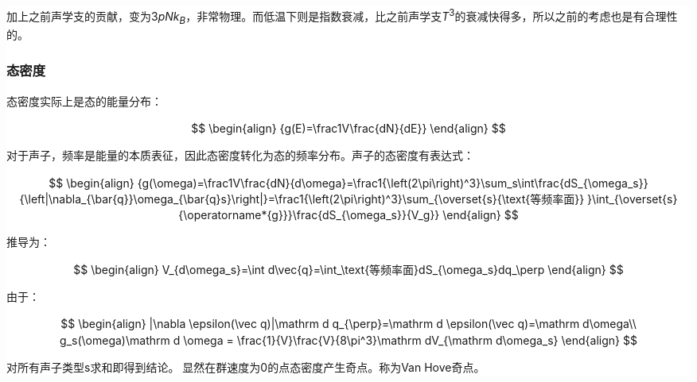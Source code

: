 加上之前声学支的贡献，变为$3pNk_B$，非常物理。而低温下则是指数衰减，比之前声学支$T^3$的衰减快得多，所以之前的考虑也是有合理性的。
### 态密度
态密度实际上是态的能量分布：

$$
\begin{align}
{g(E)=\frac1V\frac{dN}{dE}}
\end{align}
$$

对于声子，频率是能量的本质表征，因此态密度转化为态的频率分布。声子的态密度有表达式：

$$
\begin{align}
{g(\omega)=\frac1V\frac{dN}{d\omega}=\frac1{\left(2\pi\right)^3}\sum_s\int\frac{dS_{\omega_s}}{\left|\nabla_{\bar{q}}\omega_{\bar{q}s}\right|}=\frac1{\left(2\pi\right)^3}\sum_{\overset{s}{\text{等频率面}} }\int_{\overset{s}{\operatorname*{g}}}\frac{dS_{\omega_s}}{V_g}}
\end{align}
$$

推导为：

$$
\begin{align}
V_{d\omega_s}=\int d\vec{q}=\int_\text{等频率面}dS_{\omega_s}dq_\perp
\end{align}
$$

由于：

$$
\begin{align}
|\nabla \epsilon(\vec q)|\mathrm d q_{\perp}=\mathrm d \epsilon(\vec q)=\mathrm d\omega\\
g_s(\omega)\mathrm d \omega = \frac{1}{V}\frac{V}{8\pi^3}\mathrm dV_{\mathrm d\omega_s}
\end{align}
$$

对所有声子类型s求和即得到结论。
显然在群速度为0的点态密度产生奇点。称为Van Hove奇点。